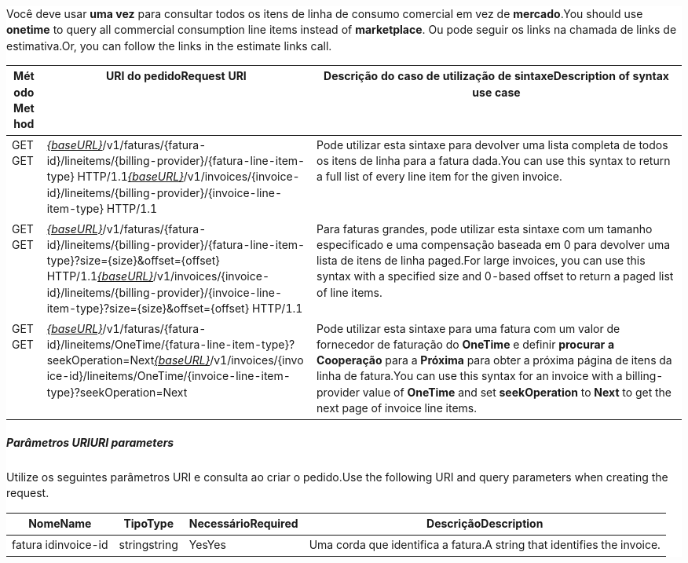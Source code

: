 <span data-ttu-id="58724-165">Você deve usar **uma vez** para consultar todos os itens de linha de consumo comercial em vez de **mercado**.</span><span class="sxs-lookup"><span data-stu-id="58724-165">You should use **onetime** to query all commercial consumption line items instead of **marketplace**.</span></span> <span data-ttu-id="58724-166">Ou pode seguir os links na chamada de links de estimativa.</span><span class="sxs-lookup"><span data-stu-id="58724-166">Or, you can follow the links in the estimate links call.</span></span>

| <span data-ttu-id="58724-167">Método</span><span class="sxs-lookup"><span data-stu-id="58724-167">Method</span></span> | <span data-ttu-id="58724-168">URI do pedido</span><span class="sxs-lookup"><span data-stu-id="58724-168">Request URI</span></span> | <span data-ttu-id="58724-169">Descrição do caso de utilização de sintaxe</span><span class="sxs-lookup"><span data-stu-id="58724-169">Description of syntax use case</span></span> |
| ------ | ----------- | -------------------------------- |
| <span data-ttu-id="58724-170">GET</span><span class="sxs-lookup"><span data-stu-id="58724-170">GET</span></span> | <span data-ttu-id="58724-171">[*{baseURL}*](partner-center-rest-urls.md)/v1/faturas/{fatura-id}/lineitems/{billing-provider}/{fatura-line-item-type} HTTP/1.1</span><span class="sxs-lookup"><span data-stu-id="58724-171">[*{baseURL}*](partner-center-rest-urls.md)/v1/invoices/{invoice-id}/lineitems/{billing-provider}/{invoice-line-item-type} HTTP/1.1</span></span>                              | <span data-ttu-id="58724-172">Pode utilizar esta sintaxe para devolver uma lista completa de todos os itens de linha para a fatura dada.</span><span class="sxs-lookup"><span data-stu-id="58724-172">You can use this syntax to return a full list of every line item for the given invoice.</span></span> |
| <span data-ttu-id="58724-173">GET</span><span class="sxs-lookup"><span data-stu-id="58724-173">GET</span></span> | <span data-ttu-id="58724-174">[*{baseURL}*](partner-center-rest-urls.md)/v1/faturas/{fatura-id}/lineitems/{billing-provider}/{fatura-line-item-type}?size={size}&offset={offset} HTTP/1.1</span><span class="sxs-lookup"><span data-stu-id="58724-174">[*{baseURL}*](partner-center-rest-urls.md)/v1/invoices/{invoice-id}/lineitems/{billing-provider}/{invoice-line-item-type}?size={size}&offset={offset} HTTP/1.1</span></span>  | <span data-ttu-id="58724-175">Para faturas grandes, pode utilizar esta sintaxe com um tamanho especificado e uma compensação baseada em 0 para devolver uma lista de itens de linha paged.</span><span class="sxs-lookup"><span data-stu-id="58724-175">For large invoices, you can use this syntax with a specified size and 0-based offset to return a paged list of line items.</span></span> |
| <span data-ttu-id="58724-176">GET</span><span class="sxs-lookup"><span data-stu-id="58724-176">GET</span></span> | <span data-ttu-id="58724-177">[*{baseURL}*](partner-center-rest-urls.md)/v1/faturas/{fatura-id}/lineitems/OneTime/{fatura-line-item-type}?seekOperation=Next</span><span class="sxs-lookup"><span data-stu-id="58724-177">[*{baseURL}*](partner-center-rest-urls.md)/v1/invoices/{invoice-id}/lineitems/OneTime/{invoice-line-item-type}?seekOperation=Next</span></span>                               | <span data-ttu-id="58724-178">Pode utilizar esta sintaxe para uma fatura com um valor de fornecedor de faturação do **OneTime** e definir **procurar a Cooperação** para a **Próxima** para obter a próxima página de itens da linha de fatura.</span><span class="sxs-lookup"><span data-stu-id="58724-178">You can use this syntax for an invoice with a billing-provider value of **OneTime** and set **seekOperation** to **Next** to get the next page of invoice line items.</span></span> |

##### <a name="uri-parameters"></a><span data-ttu-id="58724-179">Parâmetros URI</span><span class="sxs-lookup"><span data-stu-id="58724-179">URI parameters</span></span>

<span data-ttu-id="58724-180">Utilize os seguintes parâmetros URI e consulta ao criar o pedido.</span><span class="sxs-lookup"><span data-stu-id="58724-180">Use the following URI and query parameters when creating the request.</span></span>

| <span data-ttu-id="58724-181">Nome</span><span class="sxs-lookup"><span data-stu-id="58724-181">Name</span></span>                   | <span data-ttu-id="58724-182">Tipo</span><span class="sxs-lookup"><span data-stu-id="58724-182">Type</span></span>   | <span data-ttu-id="58724-183">Necessário</span><span class="sxs-lookup"><span data-stu-id="58724-183">Required</span></span> | <span data-ttu-id="58724-184">Descrição</span><span class="sxs-lookup"><span data-stu-id="58724-184">Description</span></span>                                                       |
|------------------------|--------|----------|-------------------------------------------------------------------|
| <span data-ttu-id="58724-185">fatura id</span><span class="sxs-lookup"><span data-stu-id="58724-185">invoice-id</span></span>             | <span data-ttu-id="58724-186">string</span><span class="sxs-lookup"><span data-stu-id="58724-186">string</span></span> | <span data-ttu-id="58724-187">Yes</span><span class="sxs-lookup"><span data-stu-id="58724-187">Yes</span></span>      | <span data-ttu-id="58724-188">Uma corda que identifica a fatura.</span><span class="sxs-lookup"><span data-stu-id="58724-188">A string that identifies the invoice.</span></span>                             |